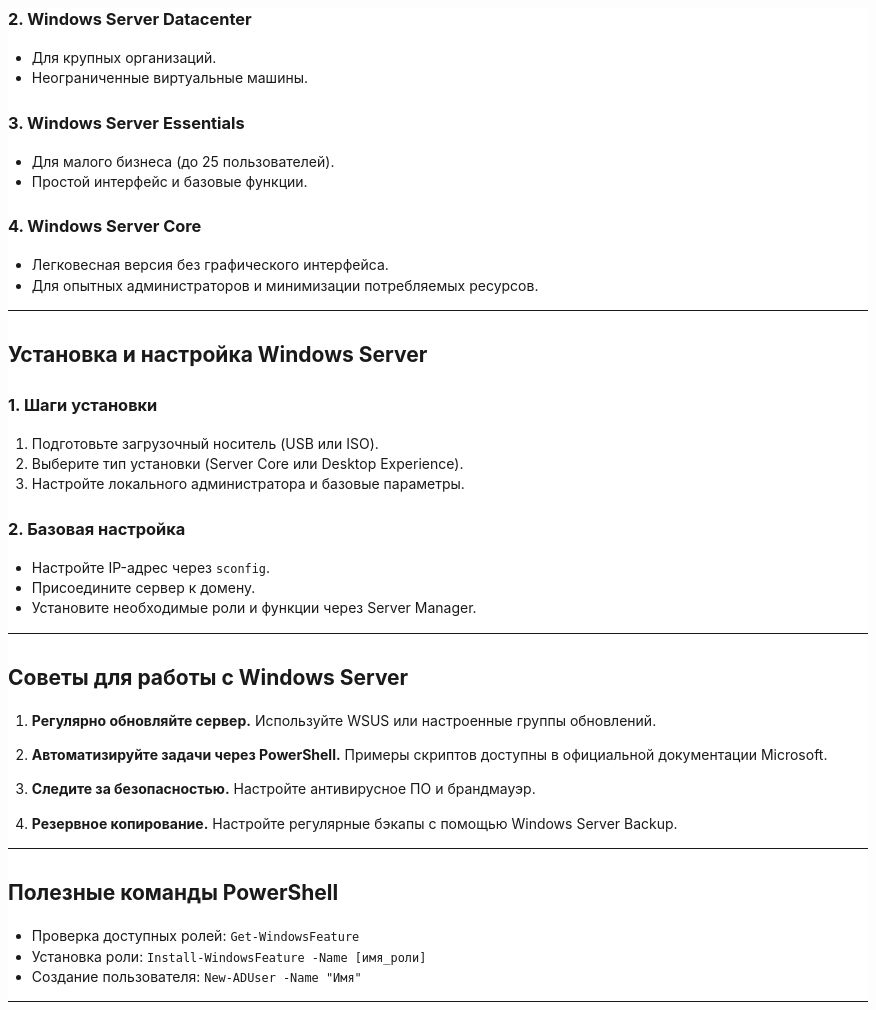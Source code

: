 ### 2. **Windows Server Datacenter**
- Для крупных организаций.
- Неограниченные виртуальные машины.

### 3. **Windows Server Essentials**
- Для малого бизнеса (до 25 пользователей).
- Простой интерфейс и базовые функции.

### 4. **Windows Server Core**
- Легковесная версия без графического интерфейса.
- Для опытных администраторов и минимизации потребляемых ресурсов.

---

## Установка и настройка Windows Server

### 1. **Шаги установки**
1. Подготовьте загрузочный носитель (USB или ISO).
2. Выберите тип установки (Server Core или Desktop Experience).
3. Настройте локального администратора и базовые параметры.

### 2. **Базовая настройка**
- Настройте IP-адрес через `sconfig`.
- Присоедините сервер к домену.
- Установите необходимые роли и функции через Server Manager.

---

## Советы для работы с Windows Server

1. **Регулярно обновляйте сервер.**
   Используйте WSUS или настроенные группы обновлений.

2. **Автоматизируйте задачи через PowerShell.**
   Примеры скриптов доступны в официальной документации Microsoft.

3. **Следите за безопасностью.**
   Настройте антивирусное ПО и брандмауэр.

4. **Резервное копирование.**
   Настройте регулярные бэкапы с помощью Windows Server Backup.

---

## Полезные команды PowerShell
- Проверка доступных ролей: `Get-WindowsFeature`
- Установка роли: `Install-WindowsFeature -Name [имя_роли]`
- Создание пользователя: `New-ADUser -Name "Имя"`

---
